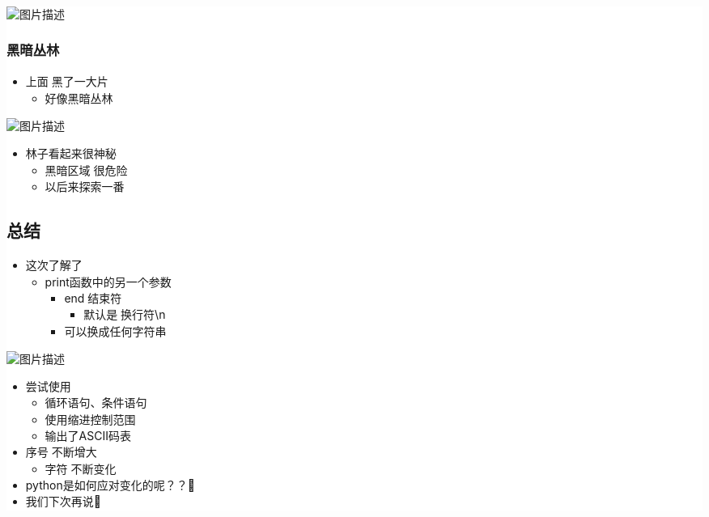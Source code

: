 ![图片描述](https://doc.shiyanlou.com/courses/uid1190679-20230919-1695095058569)

### 黑暗丛林

- 上面 黑了一大片
	- 好像黑暗丛林

![图片描述](https://doc.shiyanlou.com/courses/uid1190679-20221111-1668154552328)

- 林子看起来很神秘
	- 黑暗区域 很危险
	- 以后来探索一番

## 总结

- 这次了解了 
	- print函数中的另一个参数
		- end 结束符
			- 默认是 换行符\n
		- 可以换成任何字符串

![图片描述](https://doc.shiyanlou.com/courses/uid1190679-20240318-1710747209825)

- 尝试使用
	- 循环语句、条件语句
	- 使用缩进控制范围
	- 输出了ASCII码表
- 序号 不断增大	
	- 字符 不断变化
- python是如何应对变化的呢？？🤔
- 我们下次再说👋

